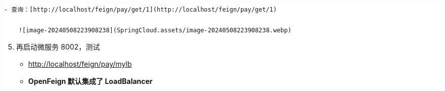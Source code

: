     - 查询：[http://localhost/feign/pay/get/1](http://localhost/feign/pay/get/1)
    
        ![image-20240508223908238](SpringCloud.assets/image-20240508223908238.webp)
    
5. 再启动微服务 8002，测试
    - [http://localhost/feign/pay/mylb](http://localhost/feign/pay/mylb)
    
    - **OpenFeign 默认集成了 LoadBalancer**
    